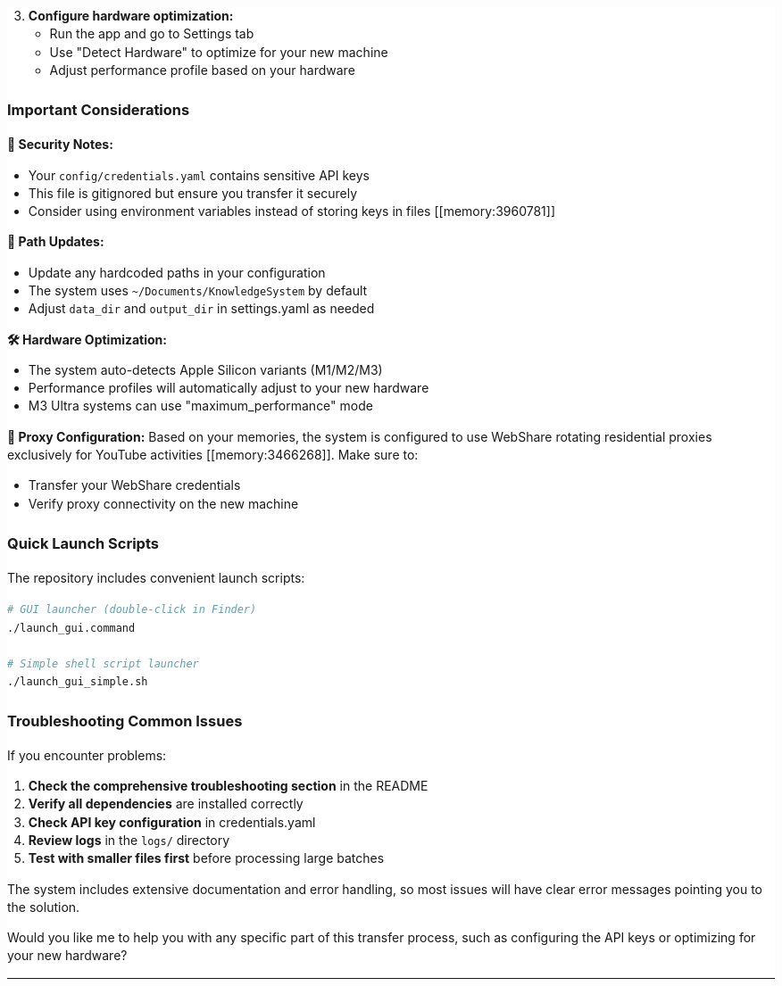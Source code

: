 3. **Configure hardware optimization:**
   - Run the app and go to Settings tab
   - Use "Detect Hardware" to optimize for your new machine
   - Adjust performance profile based on your hardware

### **Important Considerations**

**🔐 Security Notes:**
- Your `config/credentials.yaml` contains sensitive API keys
- This file is gitignored but ensure you transfer it securely
- Consider using environment variables instead of storing keys in files [[memory:3960781]]

**📁 Path Updates:**
- Update any hardcoded paths in your configuration
- The system uses `~/Documents/KnowledgeSystem` by default
- Adjust `data_dir` and `output_dir` in settings.yaml as needed

**🛠️ Hardware Optimization:**
- The system auto-detects Apple Silicon variants (M1/M2/M3)
- Performance profiles will automatically adjust to your new hardware
- M3 Ultra systems can use "maximum_performance" mode

**🔄 Proxy Configuration:**
Based on your memories, the system is configured to use WebShare rotating residential proxies exclusively for YouTube activities [[memory:3466268]]. Make sure to:
- Transfer your WebShare credentials
- Verify proxy connectivity on the new machine

### **Quick Launch Scripts**

The repository includes convenient launch scripts:
```bash
# GUI launcher (double-click in Finder)
./launch_gui.command

# Simple shell script launcher  
./launch_gui_simple.sh
```

### **Troubleshooting Common Issues**

If you encounter problems:

1. **Check the comprehensive troubleshooting section** in the README
2. **Verify all dependencies** are installed correctly
3. **Check API key configuration** in credentials.yaml
4. **Review logs** in the `logs/` directory
5. **Test with smaller files first** before processing large batches

The system includes extensive documentation and error handling, so most issues will have clear error messages pointing you to the solution.

Would you like me to help you with any specific part of this transfer process, such as configuring the API keys or optimizing for your new hardware?

---